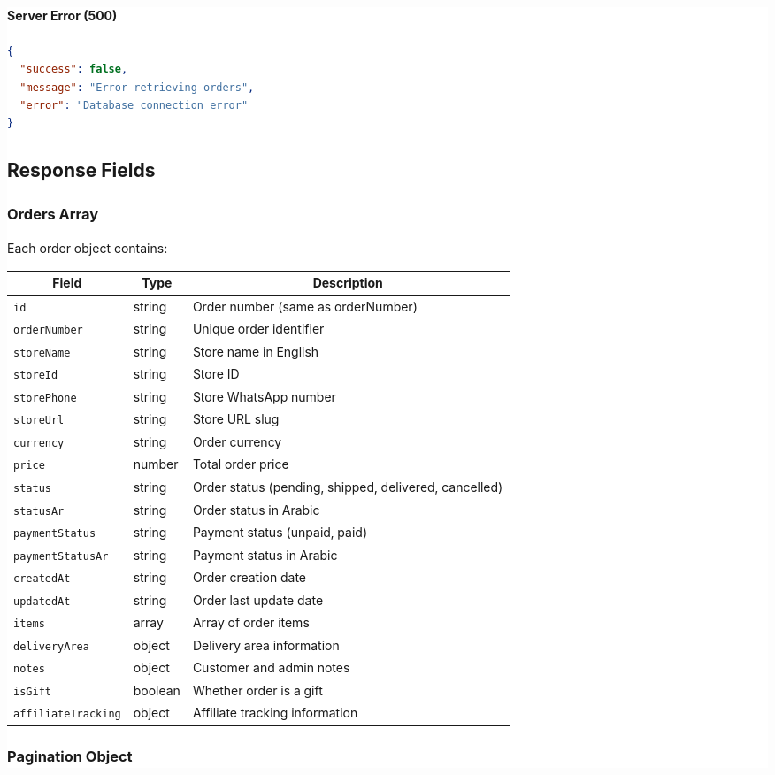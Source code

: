 #### Server Error (500)

```json
{
  "success": false,
  "message": "Error retrieving orders",
  "error": "Database connection error"
}
```

## Response Fields

### Orders Array

Each order object contains:

| Field | Type | Description |
|-------|------|-------------|
| `id` | string | Order number (same as orderNumber) |
| `orderNumber` | string | Unique order identifier |
| `storeName` | string | Store name in English |
| `storeId` | string | Store ID |
| `storePhone` | string | Store WhatsApp number |
| `storeUrl` | string | Store URL slug |
| `currency` | string | Order currency |
| `price` | number | Total order price |
| `status` | string | Order status (pending, shipped, delivered, cancelled) |
| `statusAr` | string | Order status in Arabic |
| `paymentStatus` | string | Payment status (unpaid, paid) |
| `paymentStatusAr` | string | Payment status in Arabic |
| `createdAt` | string | Order creation date |
| `updatedAt` | string | Order last update date |
| `items` | array | Array of order items |
| `deliveryArea` | object | Delivery area information |
| `notes` | object | Customer and admin notes |
| `isGift` | boolean | Whether order is a gift |
| `affiliateTracking` | object | Affiliate tracking information |

### Pagination Object
